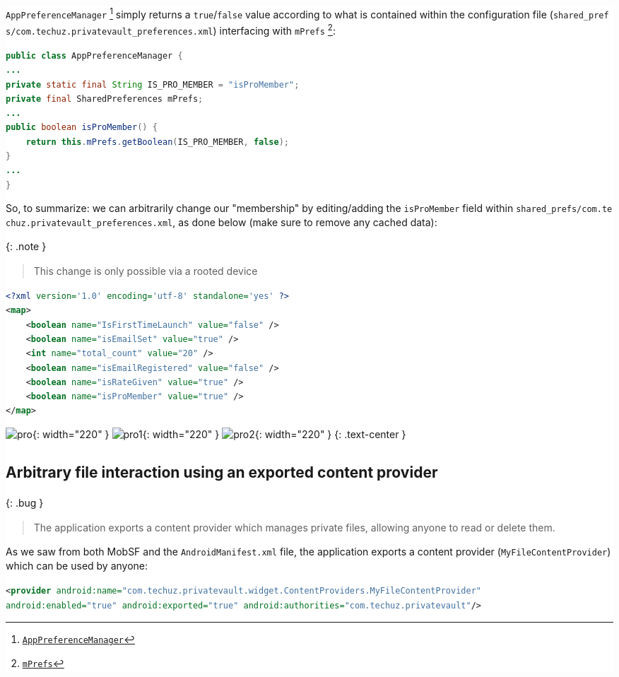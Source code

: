 `AppPreferenceManager` [^AppPreferenceManager] simply returns a `true`/`false` value according to what is contained within the configuration file (`shared_prefs/com.techuz.privatevault_preferences.xml`) interfacing with `mPrefs` [^mPrefs]:
```java
public class AppPreferenceManager {
...
private static final String IS_PRO_MEMBER = "isProMember";
private final SharedPreferences mPrefs;
...
public boolean isProMember() {
	return this.mPrefs.getBoolean(IS_PRO_MEMBER, false);
}
...
}
```

[^AppPreferenceManager]: [`AppPreferenceManager`](https://developer.android.com/reference/android/preference/PreferenceManager)
[^mPrefs]: [`mPrefs`](https://developer.android.com/reference/android/content/SharedPreferences)

So, to summarize: we can arbitrarily change our "membership" by editing/adding the `isProMember` field within `shared_prefs/com.techuz.privatevault_preferences.xml`, as done below (make sure to remove any cached data): 

{: .note }
>This change is only possible via a rooted device

```xml
<?xml version='1.0' encoding='utf-8' standalone='yes' ?>
<map>
    <boolean name="IsFirstTimeLaunch" value="false" />
    <boolean name="isEmailSet" value="true" />
    <int name="total_count" value="20" />
    <boolean name="isEmailRegistered" value="false" />
    <boolean name="isRateGiven" value="true" />
    <boolean name="isProMember" value="true" />
</map>
```
![pro]({{page.screenshots}}pro.png){: width="220" }
![pro1]({{page.screenshots}}pro1.png){: width="220" }
![pro2]({{page.screenshots}}pro2.png){: width="220" }
{: .text-center }

## Arbitrary file interaction using an exported content provider

{: .bug }
>The application exports a content provider which manages private files, allowing anyone to read or delete them.

As we saw from both MobSF and the `AndroidManifest.xml` file, the application exports a content provider (`MyFileContentProvider`) which can be used by anyone:

```xml
<provider android:name="com.techuz.privatevault.widget.ContentProviders.MyFileContentProvider" 
android:enabled="true" android:exported="true" android:authorities="com.techuz.privatevault"/>
```


[^shodan]: [Shodan - 52.15.243.62:27017](https://www.shodan.io/host/52.15.243.62#27017)
[^setup]: [Android Hacking - How to set up an Android Penetration Testing Lab from scratch]({{site.url}}/writeups/Android%20Hacking/Android%20Pentesting%20Lab/)
[^mobsf]: [Mobile Security Framework](https://github.com/MobSF/Mobile-Security-Framework-MobSF)
[^jadx-gui]: [Dex to Java decompiler](https://github.com/skylot/jadx)
[^android-exported]: [`android:exported`](https://developer.android.com/topic/security/risks/android-exported)
[^implicit-intent]: [Receiving an implicit intent](https://developer.android.com/guide/components/intents-filters)
[^ContentProvider]: [`ContentProvider`](https://developer.android.com/reference/android/content/ContentProvider)
[^pinning]: [Pinning Cheat Sheet](https://cheatsheetseries.owasp.org/cheatsheets/Pinning_Cheat_Sheet.html)
[^password]: [Password Storage Cheat Sheet](https://cheatsheetseries.owasp.org/cheatsheets/Password_Storage_Cheat_Sheet.html)
[^storage]: [Cryptographic Storage Cheat Sheet](https://cheatsheetseries.owasp.org/cheatsheets/Cryptographic_Storage_Cheat_Sheet.html)
[^log]: [Logging Cheat Sheet](https://cheatsheetseries.owasp.org/cheatsheets/Logging_Cheat_Sheet.html)